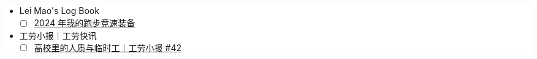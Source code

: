 - Lei Mao's Log Book
  - [ ] [2024 年我的跑步竞速装备](https://leimao.github.io/essay/2024%E5%B9%B4%E6%88%91%E7%9A%84%E8%B7%91%E6%AD%A5%E7%AB%9E%E9%80%9F%E8%A3%85%E5%A4%87/)
- 工劳小报｜工劳快讯
  - [ ] [高校里的人质与临时工｜工劳小报 #42](https://feed.laborinfocn6.com/issue42/)
